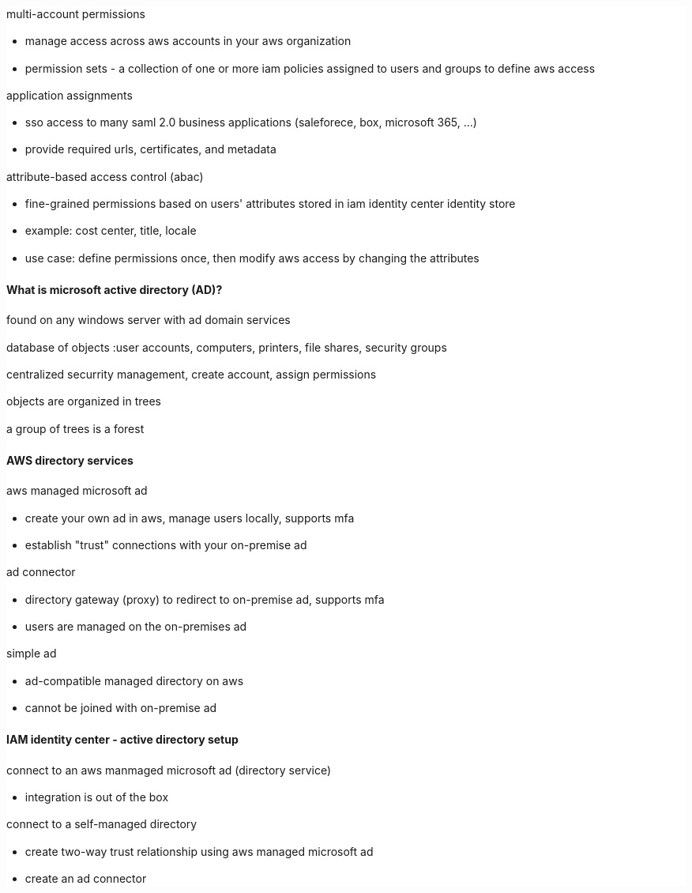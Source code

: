 multi-account permissions

- manage access across aws accounts in your aws organization

- permission sets - a collection of one or more iam policies assigned to users and groups to define aws access

application assignments

- sso access to many saml 2.0 business applications (saleforece, box, microsoft 365, ...)

- provide required urls, certificates, and metadata

attribute-based access control (abac)

- fine-grained permissions based on users' attributes stored in iam identity center identity store

- example: cost center, title, locale

- use case: define permissions once, then modify aws access by changing the attributes

#### What is microsoft active directory (AD)?

found on any windows server with ad domain services

database of objects :user accounts, computers, printers, file shares, security groups

centralized securrity management, create account, assign permissions

objects are organized in trees

a group of trees is a forest

#### AWS directory services

aws managed microsoft ad

- create your own ad in aws, manage users locally, supports mfa

- establish "trust" connections with your on-premise ad

ad connector

- directory gateway (proxy) to redirect to on-premise ad, supports mfa

- users are managed on the on-premises ad

simple ad

- ad-compatible managed directory on aws

- cannot be joined with on-premise ad

#### IAM identity center - active directory setup

connect to an aws manmaged microsoft ad (directory service)

- integration is out of the box

connect to a self-managed directory

- create two-way trust relationship using aws managed microsoft ad

- create an ad connector

